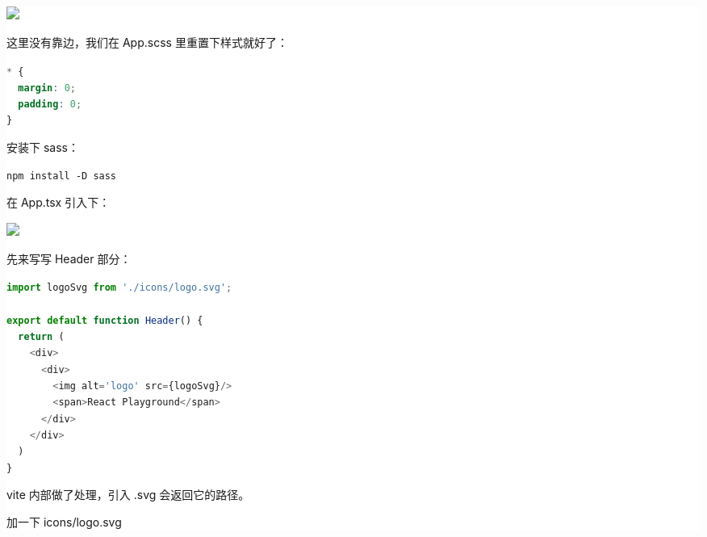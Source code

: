 ![](https://raw.githubusercontent.com/star8085/picture/main/images/2025/react通过秘籍/1737553008131-7d5c8a87949345848d0bd5af2f771a8atplv-k3u1fbpfcp-jj-mark0000q75.imagew2108h1306s165328egiff27bfefefe)

这里没有靠边，我们在 App.scss 里重置下样式就好了：

```css
* {
  margin: 0;
  padding: 0;
}
```
安装下 sass：

```
npm install -D sass
```

在 App.tsx 引入下：

![](https://raw.githubusercontent.com/star8085/picture/main/images/2025/react通过秘籍/1737553011884-cfaa0617e4e747f7906f67bd42634e4ftplv-k3u1fbpfcp-jj-mark0000q75.imagew894h500s59467epngb1f1f1f)

先来写写 Header 部分：

```javascript
import logoSvg from './icons/logo.svg';

export default function Header() {
  return (
    <div>
      <div>
        <img alt='logo' src={logoSvg}/>
        <span>React Playground</span>
      </div>
    </div>
  )
}
```
vite 内部做了处理，引入 .svg 会返回它的路径。

加一下 icons/logo.svg

```html
```